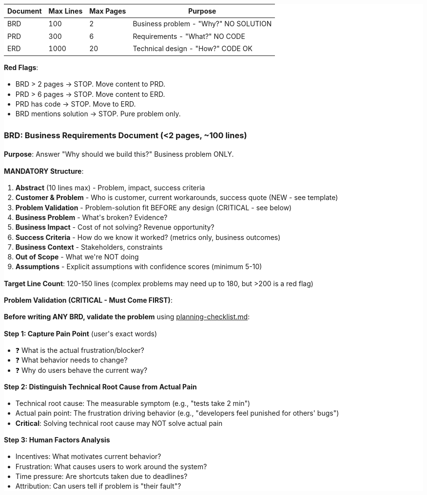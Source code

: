 | Document | Max Lines | Max Pages | Purpose |
|----------|-----------|-----------|---------|
| BRD | 100 | 2 | Business problem - "Why?" NO SOLUTION |
| PRD | 300 | 6 | Requirements - "What?" NO CODE |
| ERD | 1000 | 20 | Technical design - "How?" CODE OK |

**Red Flags**:
- BRD > 2 pages → STOP. Move content to PRD.
- PRD > 6 pages → STOP. Move content to ERD.
- PRD has code → STOP. Move to ERD.
- BRD mentions solution → STOP. Pure problem only.

### BRD: Business Requirements Document (<2 pages, ~100 lines)

**Purpose**: Answer "Why should we build this?" Business problem ONLY.

**MANDATORY Structure**:
1. **Abstract** (10 lines max) - Problem, impact, success criteria
2. **Customer & Problem** - Who is customer, current workarounds, success quote (NEW - see template)
3. **Problem Validation** - Problem-solution fit BEFORE any design (CRITICAL - see below)
4. **Business Problem** - What's broken? Evidence?
5. **Business Impact** - Cost of not solving? Revenue opportunity?
6. **Success Criteria** - How do we know it worked? (metrics only, business outcomes)
7. **Business Context** - Stakeholders, constraints
8. **Out of Scope** - What we're NOT doing
9. **Assumptions** - Explicit assumptions with confidence scores (minimum 5-10)

**Target Line Count**: 120-150 lines (complex problems may need up to 180, but >200 is a red flag)

**Problem Validation (CRITICAL - Must Come FIRST)**:

**Before writing ANY BRD, validate the problem** using [planning-checklist.md](planning-checklist.md):

**Step 1: Capture Pain Point** (user's exact words)
- ❓ What is the actual frustration/blocker?
- ❓ What behavior needs to change?
- ❓ Why do users behave the current way?

**Step 2: Distinguish Technical Root Cause from Actual Pain**
- Technical root cause: The measurable symptom (e.g., "tests take 2 min")
- Actual pain point: The frustration driving behavior (e.g., "developers feel punished for others' bugs")
- **Critical**: Solving technical root cause may NOT solve actual pain

**Step 3: Human Factors Analysis**
- Incentives: What motivates current behavior?
- Frustration: What causes users to work around the system?
- Time pressure: Are shortcuts taken due to deadlines?
- Attribution: Can users tell if problem is "their fault"?
